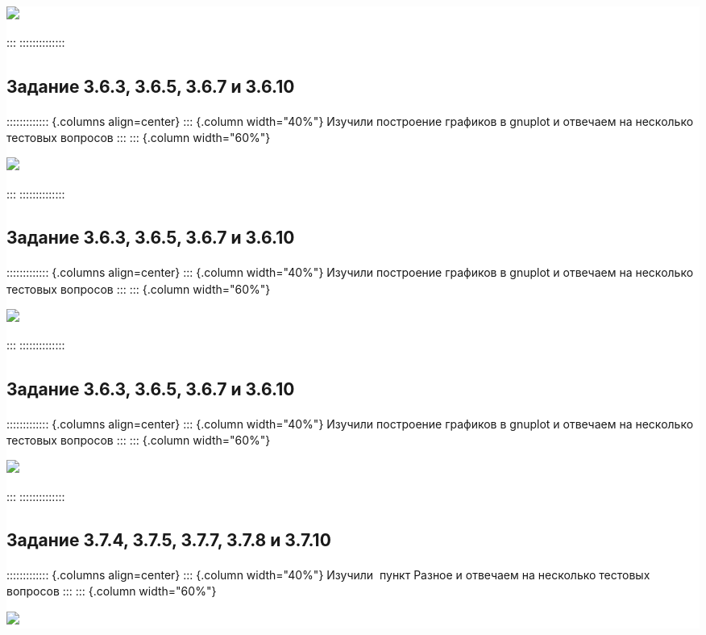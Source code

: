 ![](./image/81.JPG)

:::
::::::::::::::

## Задание 3.6.3, 3.6.5, 3.6.7 и 3.6.10
::::::::::::: {.columns align=center}
::: {.column width="40%"}
Изучили построение графиков в gnuplot и отвечаем на несколько тестовых вопросов
:::
::: {.column width="60%"}

![](./image/82.JPG)

:::
::::::::::::::

## Задание 3.6.3, 3.6.5, 3.6.7 и 3.6.10
::::::::::::: {.columns align=center}
::: {.column width="40%"}
Изучили построение графиков в gnuplot и отвечаем на несколько тестовых вопросов
:::
::: {.column width="60%"}

![](./image/83.JPG)

:::
::::::::::::::

## Задание 3.6.3, 3.6.5, 3.6.7 и 3.6.10
::::::::::::: {.columns align=center}
::: {.column width="40%"}
Изучили построение графиков в gnuplot и отвечаем на несколько тестовых вопросов
:::
::: {.column width="60%"}

![](./image/84.JPG)

:::
::::::::::::::

## Задание 3.7.4, 3.7.5, 3.7.7, 3.7.8 и 3.7.10
::::::::::::: {.columns align=center}
::: {.column width="40%"}
Изучили  пункт Разное и отвечаем на несколько тестовых вопросов
:::
::: {.column width="60%"}

![](./image/85.JPG)
